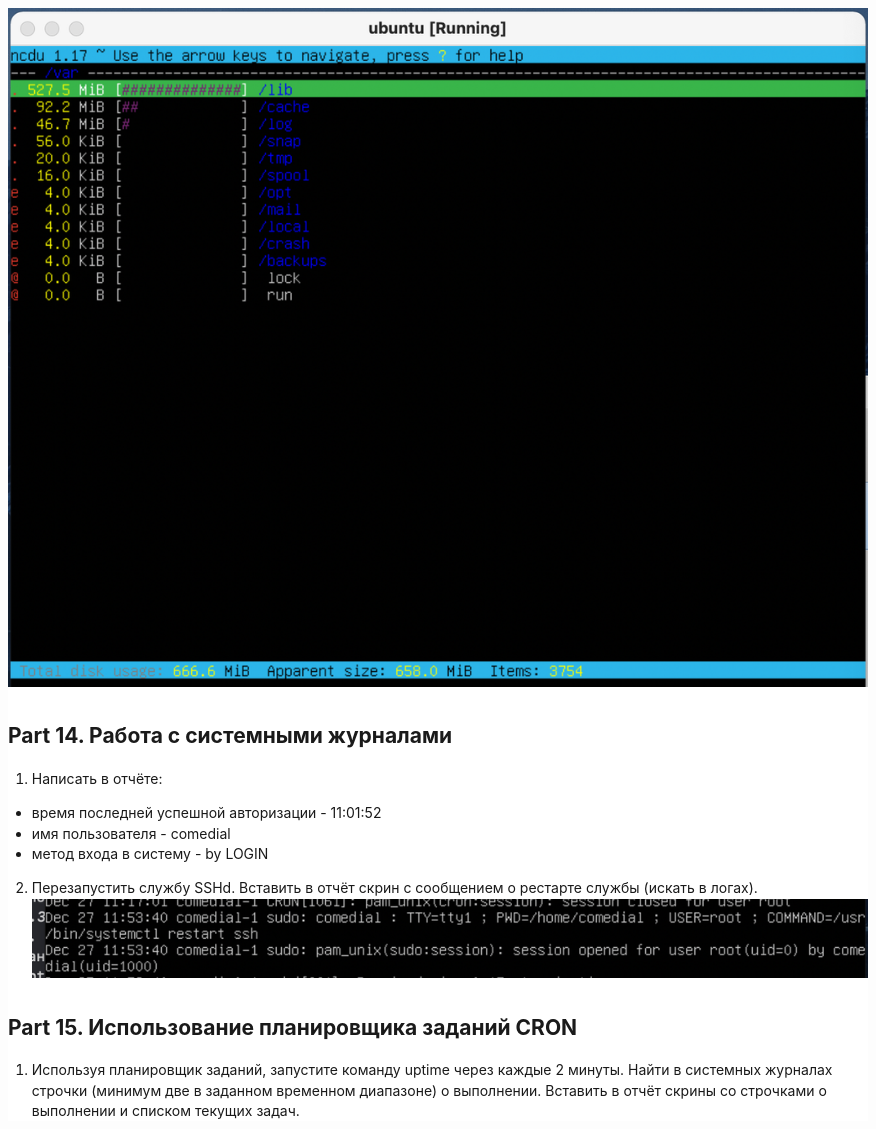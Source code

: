 ![](13_var.png "size of var")
## Part 14. Работа с системными журналами
1. Написать в отчёте:
* время последней успешной авторизации - 11:01:52 
* имя пользователя - comedial
* метод входа в систему - by LOGIN
2. Перезапустить службу SSHd. Вставить в отчёт скрин с сообщением о рестарте службы (искать в логах).
![](14.png "restart ssh")
## Part 15. Использование планировщика заданий **CRON**
1. Используя планировщик заданий, запустите команду uptime через каждые 2 минуты. Найти в системных журналах строчки (минимум две в заданном временном диапазоне) о выполнении. Вставить в отчёт скрины со строчками о выполнении и списком текущих задач.